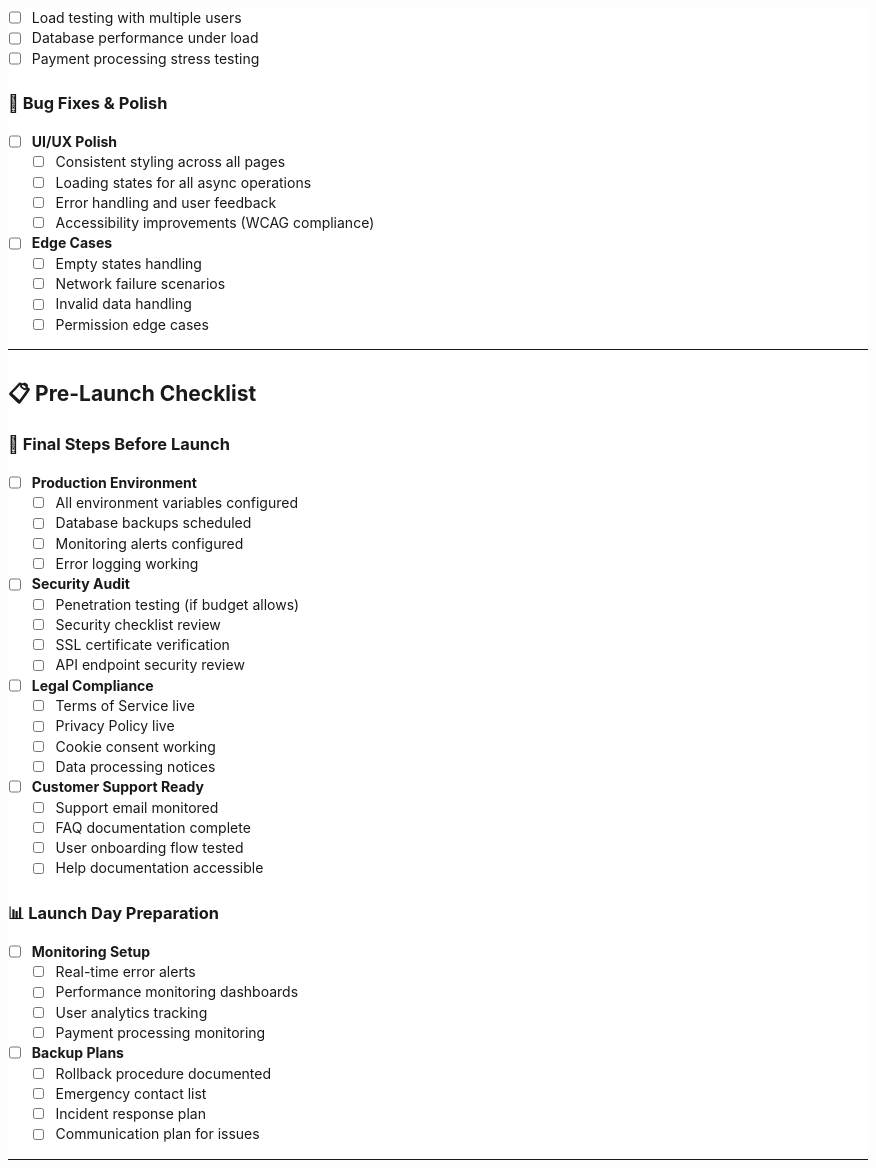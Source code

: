   - [ ] Load testing with multiple users
  - [ ] Database performance under load
  - [ ] Payment processing stress testing

### 🐛 **Bug Fixes & Polish**
- [ ] **UI/UX Polish**
  - [ ] Consistent styling across all pages
  - [ ] Loading states for all async operations
  - [ ] Error handling and user feedback
  - [ ] Accessibility improvements (WCAG compliance)
- [ ] **Edge Cases**
  - [ ] Empty states handling
  - [ ] Network failure scenarios
  - [ ] Invalid data handling
  - [ ] Permission edge cases

---

## 📋 **Pre-Launch Checklist**

### 🚀 **Final Steps Before Launch**
- [ ] **Production Environment**
  - [ ] All environment variables configured
  - [ ] Database backups scheduled
  - [ ] Monitoring alerts configured
  - [ ] Error logging working
- [ ] **Security Audit**
  - [ ] Penetration testing (if budget allows)
  - [ ] Security checklist review
  - [ ] SSL certificate verification
  - [ ] API endpoint security review
- [ ] **Legal Compliance**
  - [ ] Terms of Service live
  - [ ] Privacy Policy live
  - [ ] Cookie consent working
  - [ ] Data processing notices
- [ ] **Customer Support Ready**
  - [ ] Support email monitored
  - [ ] FAQ documentation complete
  - [ ] User onboarding flow tested
  - [ ] Help documentation accessible

### 📊 **Launch Day Preparation**
- [ ] **Monitoring Setup**
  - [ ] Real-time error alerts
  - [ ] Performance monitoring dashboards
  - [ ] User analytics tracking
  - [ ] Payment processing monitoring
- [ ] **Backup Plans**
  - [ ] Rollback procedure documented
  - [ ] Emergency contact list
  - [ ] Incident response plan
  - [ ] Communication plan for issues

---
